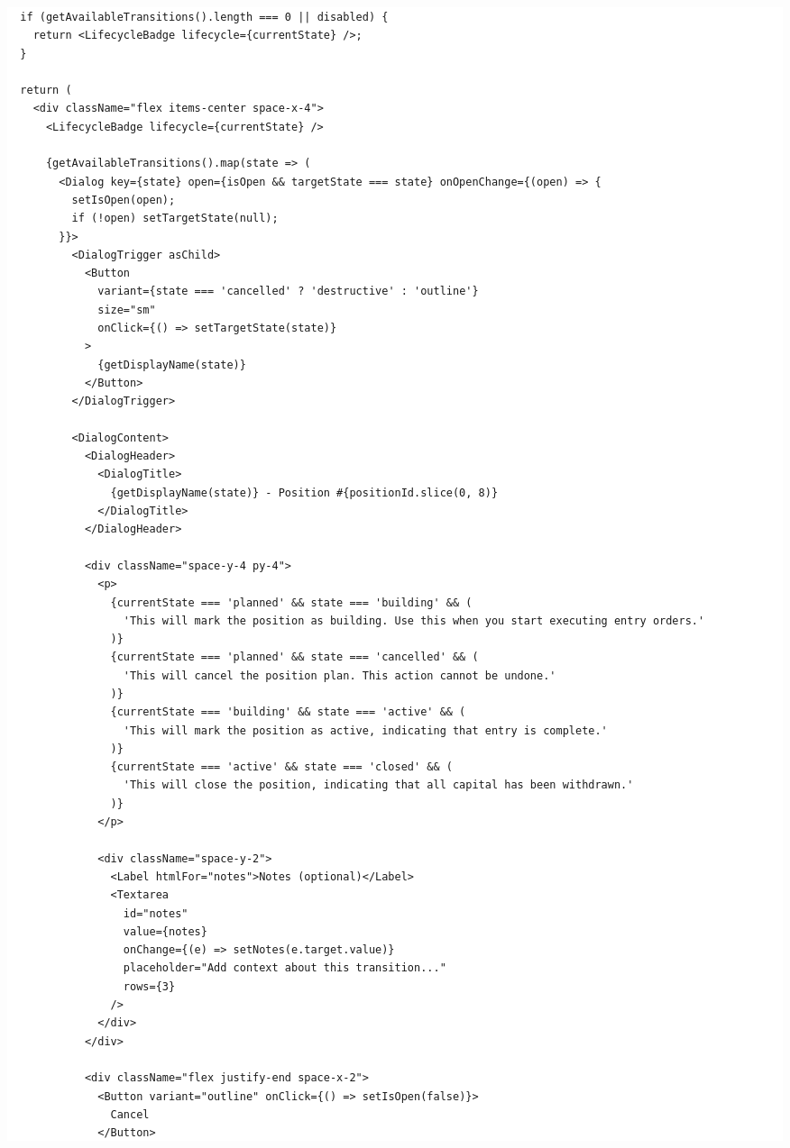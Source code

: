 ```tsx
  if (getAvailableTransitions().length === 0 || disabled) {
    return <LifecycleBadge lifecycle={currentState} />;
  }
  
  return (
    <div className="flex items-center space-x-4">
      <LifecycleBadge lifecycle={currentState} />
      
      {getAvailableTransitions().map(state => (
        <Dialog key={state} open={isOpen && targetState === state} onOpenChange={(open) => {
          setIsOpen(open);
          if (!open) setTargetState(null);
        }}>
          <DialogTrigger asChild>
            <Button
              variant={state === 'cancelled' ? 'destructive' : 'outline'}
              size="sm"
              onClick={() => setTargetState(state)}
            >
              {getDisplayName(state)}
            </Button>
          </DialogTrigger>
          
          <DialogContent>
            <DialogHeader>
              <DialogTitle>
                {getDisplayName(state)} - Position #{positionId.slice(0, 8)}
              </DialogTitle>
            </DialogHeader>
            
            <div className="space-y-4 py-4">
              <p>
                {currentState === 'planned' && state === 'building' && (
                  'This will mark the position as building. Use this when you start executing entry orders.'
                )}
                {currentState === 'planned' && state === 'cancelled' && (
                  'This will cancel the position plan. This action cannot be undone.'
                )}
                {currentState === 'building' && state === 'active' && (
                  'This will mark the position as active, indicating that entry is complete.'
                )}
                {currentState === 'active' && state === 'closed' && (
                  'This will close the position, indicating that all capital has been withdrawn.'
                )}
              </p>
              
              <div className="space-y-2">
                <Label htmlFor="notes">Notes (optional)</Label>
                <Textarea
                  id="notes"
                  value={notes}
                  onChange={(e) => setNotes(e.target.value)}
                  placeholder="Add context about this transition..."
                  rows={3}
                />
              </div>
            </div>
            
            <div className="flex justify-end space-x-2">
              <Button variant="outline" onClick={() => setIsOpen(false)}>
                Cancel
              </Button>
```
